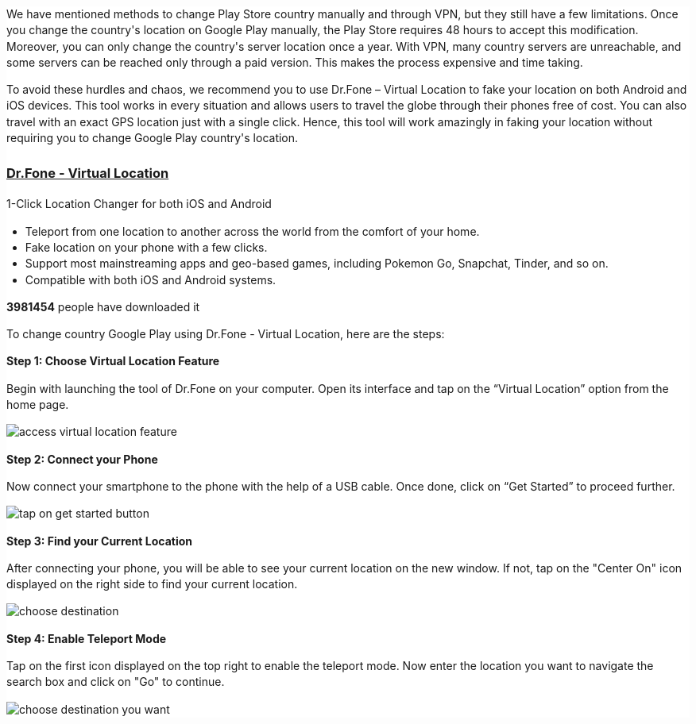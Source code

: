 We have mentioned methods to change Play Store country manually and through VPN, but they still have a few limitations. Once you change the country's location on Google Play manually, the Play Store requires 48 hours to accept this modification. Moreover, you can only change the country's server location once a year. With VPN, many country servers are unreachable, and some servers can be reached only through a paid version. This makes the process expensive and time taking.

To avoid these hurdles and chaos, we recommend you to use Dr.Fone – Virtual Location to fake your location on both Android and iOS devices. This tool works in every situation and allows users to travel the globe through their phones free of cost. You can also travel with an exact GPS location just with a single click. Hence, this tool will work amazingly in faking your location without requiring you to change Google Play country's location.



### [Dr.Fone - Virtual Location](https://tools.techidaily.com/wondershare/drfone/virtual-location-changer/)

1-Click Location Changer for both iOS and Android

- Teleport from one location to another across the world from the comfort of your home.
- Fake location on your phone with a few clicks.
- Support most mainstreaming apps and geo-based games, including Pokemon Go, Snapchat, Tinder, and so on.
- Compatible with both iOS and Android systems.

**3981454** people have downloaded it

To change country Google Play using Dr.Fone - Virtual Location, here are the steps:

**Step 1: Choose Virtual Location Feature**

Begin with launching the tool of Dr.Fone on your computer. Open its interface and tap on the “Virtual Location” option from the home page.

![access virtual location feature](https://images.wondershare.com/drfone/guide/drfone-home.png)

**Step 2: Connect your Phone**

Now connect your smartphone to the phone with the help of a USB cable. Once done, click on “Get Started” to proceed further.

![tap on get started button](https://images.wondershare.com/drfone/guide/virtual-location-01.png)

**Step 3: Find your Current Location**

After connecting your phone, you will be able to see your current location on the new window. If not, tap on the "Center On" icon displayed on the right side to find your current location.

![choose destination](https://images.wondershare.com/drfone/guide/virtual-location-03.png)

**Step 4: Enable Teleport Mode**

Tap on the first icon displayed on the top right to enable the teleport mode. Now enter the location you want to navigate the search box and click on "Go" to continue.

![choose destination you want](https://images.wondershare.com/drfone/guide/virtual-location-04.png)
